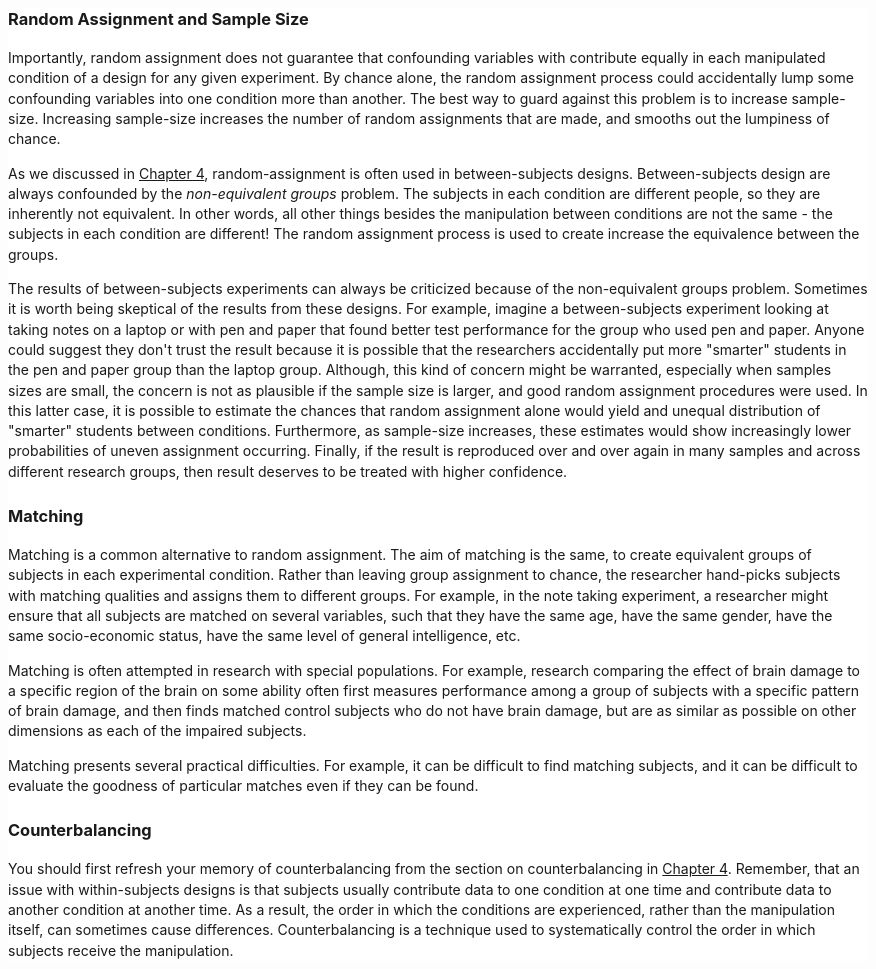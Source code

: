 ### Random Assignment and Sample Size

Importantly, random assignment does not guarantee that confounding variables with contribute equally in each manipulated condition of a design for any given experiment. By chance alone, the random assignment process could accidentally lump some confounding variables into one condition more than another. The best way to guard against this problem is to increase sample-size. Increasing sample-size increases the number of random assignments that are made, and smooths out the lumpiness of chance.

As we discussed in [Chapter 4](./04-SingleFactor.md), random-assignment is often used in between-subjects designs. Between-subjects design are always confounded by the *non-equivalent groups* problem. The subjects in each condition are different people, so they are inherently not equivalent. In other words, all other things besides the manipulation between conditions are not the same - the subjects in each condition are different! The random assignment process is used to create increase the equivalence between the groups.

The results of between-subjects experiments can always be criticized because of the non-equivalent groups problem. Sometimes it is worth being skeptical of the results from these designs. For example, imagine a between-subjects experiment looking at taking notes on a laptop or with pen and paper that found better test performance for the group who used pen and paper. Anyone could suggest they don't trust the result because it is possible that the researchers accidentally put more "smarter" students in the pen and paper group than the laptop group. Although, this kind of concern might be warranted, especially when samples sizes are small, the concern is not as plausible if the sample size is larger, and good random assignment procedures were used. In this latter case, it is possible to estimate the chances that random assignment alone would yield and unequal distribution of "smarter" students between conditions.  Furthermore, as sample-size increases, these estimates would show increasingly lower probabilities of uneven assignment occurring. Finally, if the result is reproduced over and over again in many samples and across different research groups, then result deserves to be treated with higher confidence.

### Matching

Matching is a common alternative to random assignment. The aim of matching is the same, to create equivalent groups of subjects in each experimental condition. Rather than leaving group assignment to chance, the researcher hand-picks subjects with matching qualities and assigns them to different groups. For example, in the note taking experiment, a researcher might ensure that all subjects are matched on several variables, such that they have the same age, have the same gender, have the same socio-economic status, have the same level of general intelligence, etc.

Matching is often attempted in research with special populations. For example, research comparing the effect of brain damage to a specific region of the brain on some ability often first measures performance among a group of subjects with a specific pattern of brain damage, and then finds matched control subjects who do not have brain damage, but are as similar as possible on other dimensions as each of the impaired subjects.

Matching presents several practical difficulties. For example, it can be difficult to find matching subjects, and it can be difficult to evaluate the goodness of particular matches even if they can be found.

### Counterbalancing

You should first refresh your memory of counterbalancing from the section on counterbalancing in [Chapter 4](./04-SingleFactor.md). Remember, that an issue with within-subjects designs is that subjects usually contribute data to one condition at one time and contribute data to another condition at another time. As a result, the order in which the conditions are experienced, rather than the manipulation itself, can sometimes cause differences. Counterbalancing is a technique used to systematically control the order in which subjects receive the manipulation.

